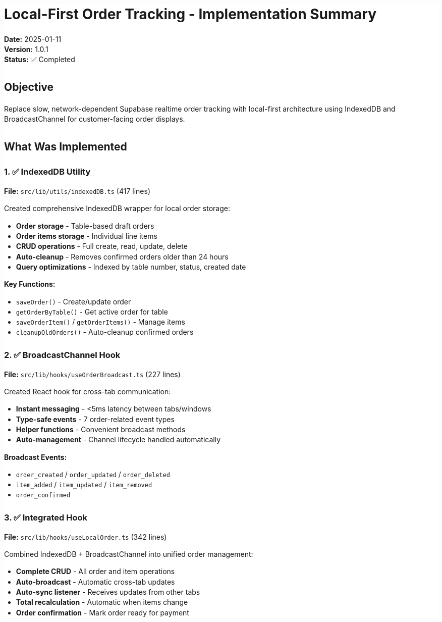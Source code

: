# Local-First Order Tracking - Implementation Summary

**Date:** 2025-01-11  
**Version:** 1.0.1  
**Status:** ✅ Completed

## Objective

Replace slow, network-dependent Supabase realtime order tracking with local-first architecture using IndexedDB and BroadcastChannel for customer-facing order displays.

## What Was Implemented

### 1. ✅ IndexedDB Utility
**File:** `src/lib/utils/indexedDB.ts` (417 lines)

Created comprehensive IndexedDB wrapper for local order storage:
- **Order storage** - Table-based draft orders
- **Order items storage** - Individual line items
- **CRUD operations** - Full create, read, update, delete
- **Auto-cleanup** - Removes confirmed orders older than 24 hours
- **Query optimizations** - Indexed by table number, status, created date

**Key Functions:**
- `saveOrder()` - Create/update order
- `getOrderByTable()` - Get active order for table
- `saveOrderItem()` / `getOrderItems()` - Manage items
- `cleanupOldOrders()` - Auto-cleanup confirmed orders

### 2. ✅ BroadcastChannel Hook
**File:** `src/lib/hooks/useOrderBroadcast.ts` (227 lines)

Created React hook for cross-tab communication:
- **Instant messaging** - <5ms latency between tabs/windows
- **Type-safe events** - 7 order-related event types
- **Helper functions** - Convenient broadcast methods
- **Auto-management** - Channel lifecycle handled automatically

**Broadcast Events:**
- `order_created` / `order_updated` / `order_deleted`
- `item_added` / `item_updated` / `item_removed`
- `order_confirmed`

### 3. ✅ Integrated Hook
**File:** `src/lib/hooks/useLocalOrder.ts` (342 lines)

Combined IndexedDB + BroadcastChannel into unified order management:
- **Complete CRUD** - All order and item operations
- **Auto-broadcast** - Automatic cross-tab updates
- **Auto-sync listener** - Receives updates from other tabs
- **Total recalculation** - Automatic when items change
- **Order confirmation** - Mark order ready for payment
